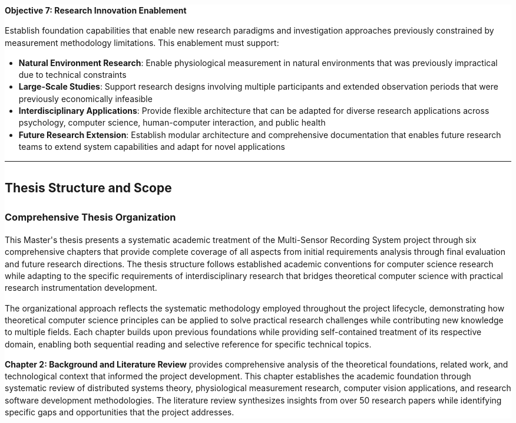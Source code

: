 **Objective 7: Research Innovation Enablement**

Establish foundation capabilities that enable new research paradigms and investigation approaches previously constrained
by measurement methodology limitations. This enablement must support:

- **Natural Environment Research**: Enable physiological measurement in natural environments that was previously
  impractical due to technical constraints
- **Large-Scale Studies**: Support research designs involving multiple participants and extended observation periods
  that were previously economically infeasible
- **Interdisciplinary Applications**: Provide flexible architecture that can be adapted for diverse research
  applications across psychology, computer science, human-computer interaction, and public health
- **Future Research Extension**: Establish modular architecture and comprehensive documentation that enables future
  research teams to extend system capabilities and adapt for novel applications

---

## Thesis Structure and Scope

### Comprehensive Thesis Organization

This Master's thesis presents a systematic academic treatment of the Multi-Sensor Recording System project through six
comprehensive chapters that provide complete coverage of all aspects from initial requirements analysis through final
evaluation and future research directions. The thesis structure follows established academic conventions for computer
science research while adapting to the specific requirements of interdisciplinary research that bridges theoretical
computer science with practical research instrumentation development.

The organizational approach reflects the systematic methodology employed throughout the project lifecycle, demonstrating
how theoretical computer science principles can be applied to solve practical research challenges while contributing new
knowledge to multiple fields. Each chapter builds upon previous foundations while providing self-contained treatment of
its respective domain, enabling both sequential reading and selective reference for specific technical topics.

**Chapter 2: Background and Literature Review** provides comprehensive analysis of the theoretical foundations, related
work, and technological context that informed the project development. This chapter establishes the academic foundation
through systematic review of distributed systems theory, physiological measurement research, computer vision
applications, and research software development methodologies. The literature review synthesizes insights from over 50
research papers while identifying specific gaps and opportunities that the project addresses.
